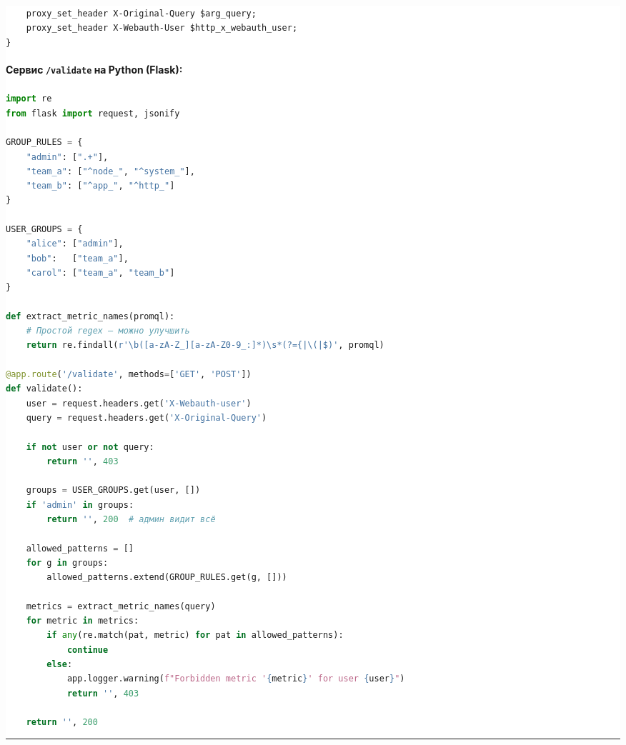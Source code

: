 ```nginx
    proxy_set_header X-Original-Query $arg_query;
    proxy_set_header X-Webauth-User $http_x_webauth_user;
}
```

#### Сервис `/validate` на Python (Flask):
```python
import re
from flask import request, jsonify

GROUP_RULES = {
    "admin": [".+"],
    "team_a": ["^node_", "^system_"],
    "team_b": ["^app_", "^http_"]
}

USER_GROUPS = {
    "alice": ["admin"],
    "bob":   ["team_a"],
    "carol": ["team_a", "team_b"]
}

def extract_metric_names(promql):
    # Простой regex — можно улучшить
    return re.findall(r'\b([a-zA-Z_][a-zA-Z0-9_:]*)\s*(?={|\(|$)', promql)

@app.route('/validate', methods=['GET', 'POST'])
def validate():
    user = request.headers.get('X-Webauth-user')
    query = request.headers.get('X-Original-Query')

    if not user or not query:
        return '', 403

    groups = USER_GROUPS.get(user, [])
    if 'admin' in groups:
        return '', 200  # админ видит всё

    allowed_patterns = []
    for g in groups:
        allowed_patterns.extend(GROUP_RULES.get(g, []))

    metrics = extract_metric_names(query)
    for metric in metrics:
        if any(re.match(pat, metric) for pat in allowed_patterns):
            continue
        else:
            app.logger.warning(f"Forbidden metric '{metric}' for user {user}")
            return '', 403

    return '', 200
```

---